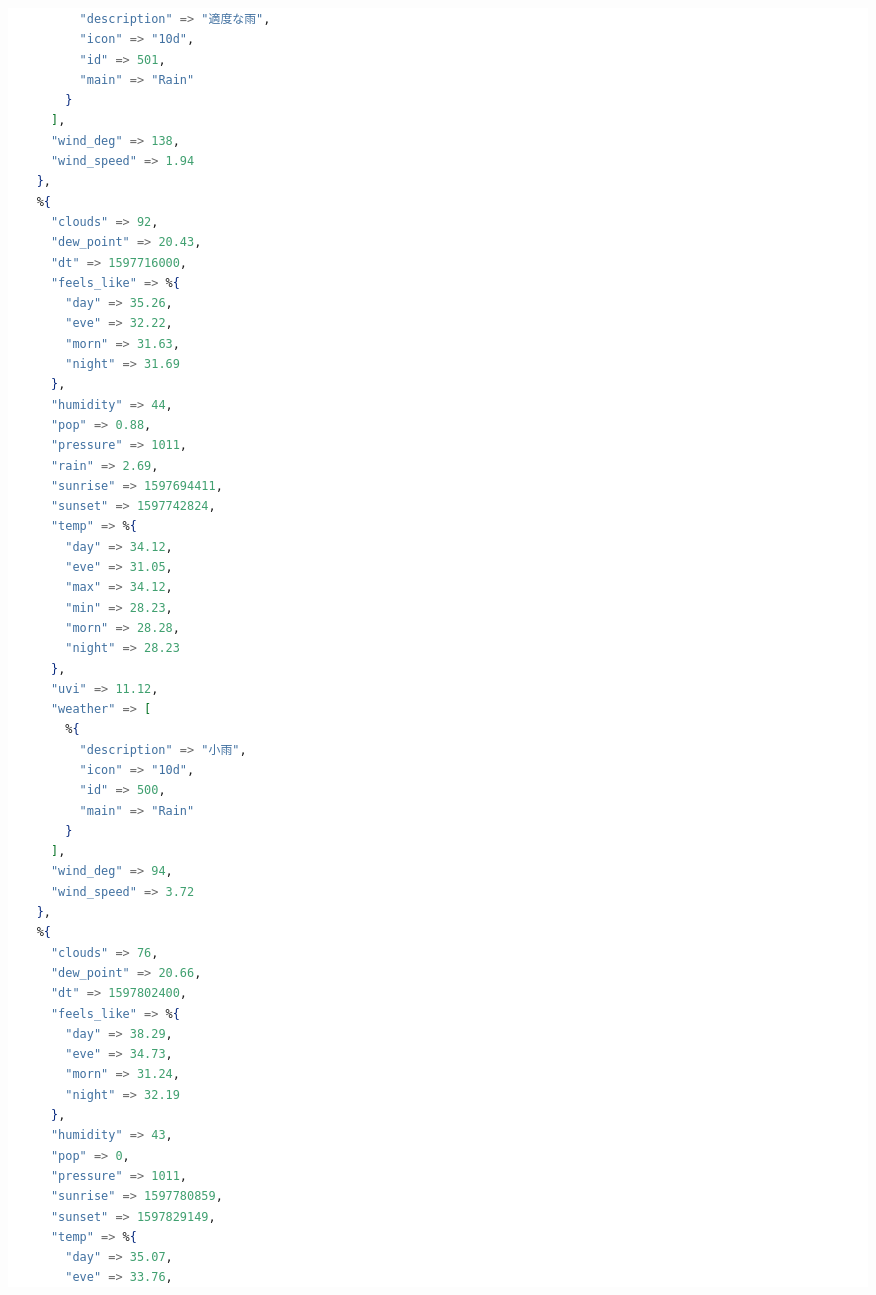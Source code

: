 ```elixir
          "description" => "適度な雨",
          "icon" => "10d",
          "id" => 501,
          "main" => "Rain"
        }
      ],
      "wind_deg" => 138,
      "wind_speed" => 1.94
    },
    %{
      "clouds" => 92,
      "dew_point" => 20.43,
      "dt" => 1597716000,
      "feels_like" => %{
        "day" => 35.26,
        "eve" => 32.22,
        "morn" => 31.63,
        "night" => 31.69
      },
      "humidity" => 44,
      "pop" => 0.88,
      "pressure" => 1011,
      "rain" => 2.69,
      "sunrise" => 1597694411,
      "sunset" => 1597742824,
      "temp" => %{
        "day" => 34.12,
        "eve" => 31.05,
        "max" => 34.12,
        "min" => 28.23,
        "morn" => 28.28,
        "night" => 28.23
      },
      "uvi" => 11.12,
      "weather" => [
        %{
          "description" => "小雨",
          "icon" => "10d",
          "id" => 500,
          "main" => "Rain"
        }
      ],
      "wind_deg" => 94,
      "wind_speed" => 3.72
    },
    %{
      "clouds" => 76,
      "dew_point" => 20.66,
      "dt" => 1597802400,
      "feels_like" => %{
        "day" => 38.29,
        "eve" => 34.73,
        "morn" => 31.24,
        "night" => 32.19
      },
      "humidity" => 43,
      "pop" => 0,
      "pressure" => 1011,
      "sunrise" => 1597780859,
      "sunset" => 1597829149,
      "temp" => %{
        "day" => 35.07,
        "eve" => 33.76,
```